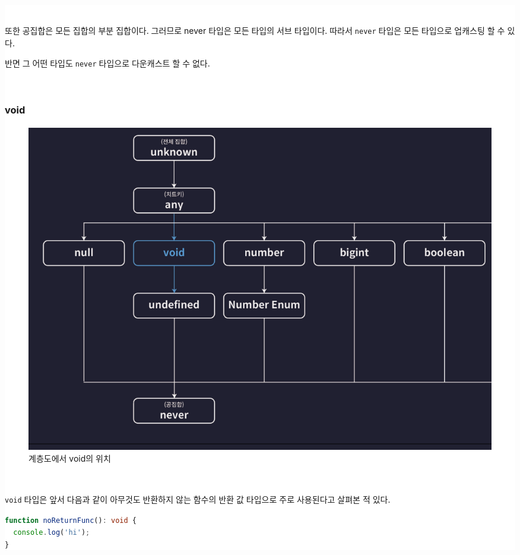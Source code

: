 <br>

또한 공집합은 모든 집합의 부분 집합이다. 그러므로 never 타입은 모든 타입의 서브 타입이다. 따라서 `never` 타입은 모든 타입으로 업캐스팅 할 수 있다.

반면 그 어떤 타입도 `never` 타입으로 다운캐스트 할 수 없다.

<br>

### void

<figure>
  <img src="./img/void-hierarchy.png">
  <figcaption>계층도에서 void의 위치</figcaption>
</figure>

<br>

`void` 타입은 앞서 다음과 같이 아무것도 반환하지 않는 함수의 반환 값 타입으로 주로 사용된다고 살펴본 적 있다.

```ts
function noReturnFunc(): void {
  console.log('hi');
}
```
